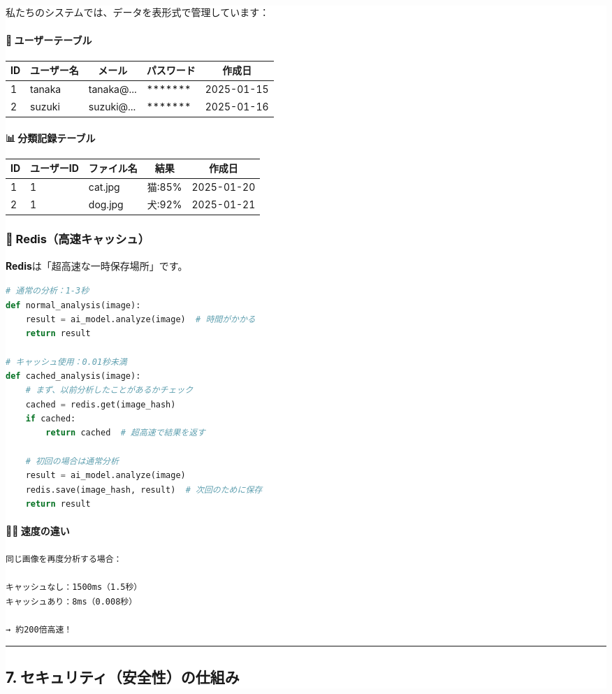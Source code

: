 私たちのシステムでは、データを表形式で管理しています：

#### 👥 ユーザーテーブル
| ID | ユーザー名 | メール | パスワード | 作成日 |
|----|-----------|--------|----------|--------|
| 1  | tanaka    | tanaka@... | ******* | 2025-01-15 |
| 2  | suzuki    | suzuki@... | ******* | 2025-01-16 |

#### 📊 分類記録テーブル  
| ID | ユーザーID | ファイル名 | 結果 | 作成日 |
|----|-----------|-----------|------|--------|
| 1  | 1         | cat.jpg   | 猫:85% | 2025-01-20 |
| 2  | 1         | dog.jpg   | 犬:92% | 2025-01-21 |

### 💨 Redis（高速キャッシュ）

**Redis**は「超高速な一時保存場所」です。

```python
# 通常の分析：1-3秒
def normal_analysis(image):
    result = ai_model.analyze(image)  # 時間がかかる
    return result

# キャッシュ使用：0.01秒未満
def cached_analysis(image):
    # まず、以前分析したことがあるかチェック
    cached = redis.get(image_hash)
    if cached:
        return cached  # 超高速で結果を返す
    
    # 初回の場合は通常分析
    result = ai_model.analyze(image)
    redis.save(image_hash, result)  # 次回のために保存
    return result
```

#### 🏃‍♂️ 速度の違い
```
同じ画像を再度分析する場合：

キャッシュなし：1500ms（1.5秒）
キャッシュあり：8ms（0.008秒）

→ 約200倍高速！
```

---

## 7. セキュリティ（安全性）の仕組み
